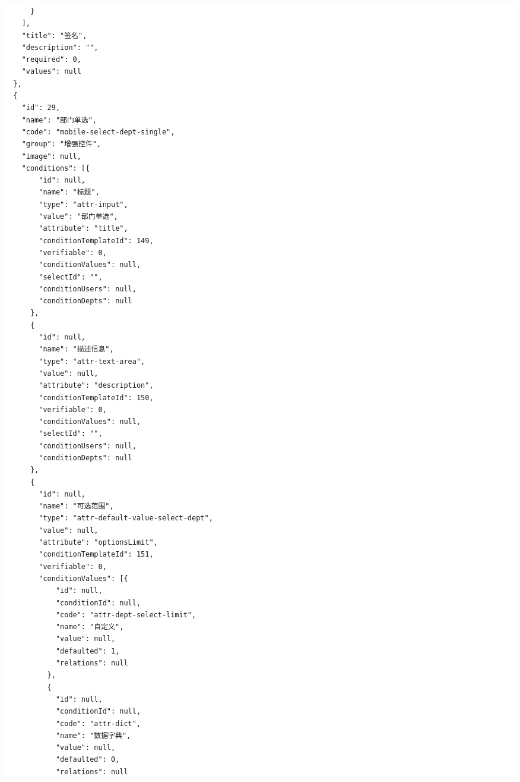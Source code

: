           }
        ],
        "title": "签名",
        "description": "",
        "required": 0,
        "values": null
      },
      {
        "id": 29,
        "name": "部门单选",
        "code": "mobile-select-dept-single",
        "group": "增强控件",
        "image": null,
        "conditions": [{
            "id": null,
            "name": "标题",
            "type": "attr-input",
            "value": "部门单选",
            "attribute": "title",
            "conditionTemplateId": 149,
            "verifiable": 0,
            "conditionValues": null,
            "selectId": "",
            "conditionUsers": null,
            "conditionDepts": null
          },
          {
            "id": null,
            "name": "描述信息",
            "type": "attr-text-area",
            "value": null,
            "attribute": "description",
            "conditionTemplateId": 150,
            "verifiable": 0,
            "conditionValues": null,
            "selectId": "",
            "conditionUsers": null,
            "conditionDepts": null
          },
          {
            "id": null,
            "name": "可选范围",
            "type": "attr-default-value-select-dept",
            "value": null,
            "attribute": "optionsLimit",
            "conditionTemplateId": 151,
            "verifiable": 0,
            "conditionValues": [{
                "id": null,
                "conditionId": null,
                "code": "attr-dept-select-limit",
                "name": "自定义",
                "value": null,
                "defaulted": 1,
                "relations": null
              },
              {
                "id": null,
                "conditionId": null,
                "code": "attr-dict",
                "name": "数据字典",
                "value": null,
                "defaulted": 0,
                "relations": null